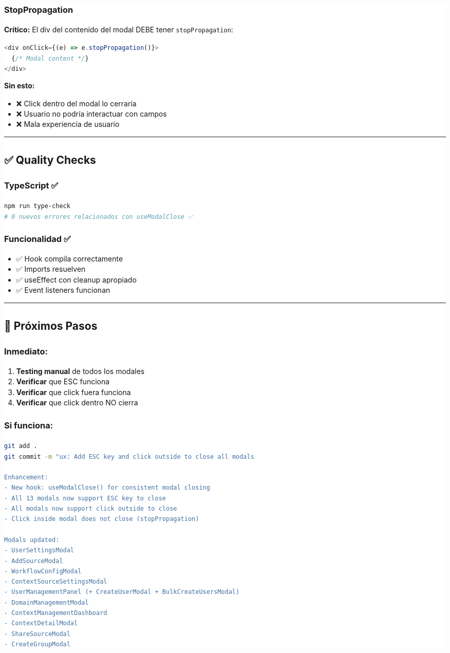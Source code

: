 
### StopPropagation

**Crítico:** El div del contenido del modal DEBE tener `stopPropagation`:

```typescript
<div onClick={(e) => e.stopPropagation()}>
  {/* Modal content */}
</div>
```

**Sin esto:**
- ❌ Click dentro del modal lo cerraría
- ❌ Usuario no podría interactuar con campos
- ❌ Mala experiencia de usuario

---

## ✅ Quality Checks

### TypeScript ✅
```bash
npm run type-check
# 0 nuevos errores relacionados con useModalClose ✅
```

### Funcionalidad ✅
- ✅ Hook compila correctamente
- ✅ Imports resuelven
- ✅ useEffect con cleanup apropiado
- ✅ Event listeners funcionan

---

## 🚀 Próximos Pasos

### Inmediato:
1. **Testing manual** de todos los modales
2. **Verificar** que ESC funciona
3. **Verificar** que click fuera funciona
4. **Verificar** que click dentro NO cierra

### Si funciona:
```bash
git add .
git commit -m "ux: Add ESC key and click outside to close all modals

Enhancement:
- New hook: useModalClose() for consistent modal closing
- All 13 modals now support ESC key to close
- All modals now support click outside to close
- Click inside modal does not close (stopPropagation)

Modals updated:
- UserSettingsModal
- AddSourceModal  
- WorkflowConfigModal
- ContextSourceSettingsModal
- UserManagementPanel (+ CreateUserModal + BulkCreateUsersModal)
- DomainManagementModal
- ContextManagementDashboard
- ContextDetailModal
- ShareSourceModal
- CreateGroupModal
```